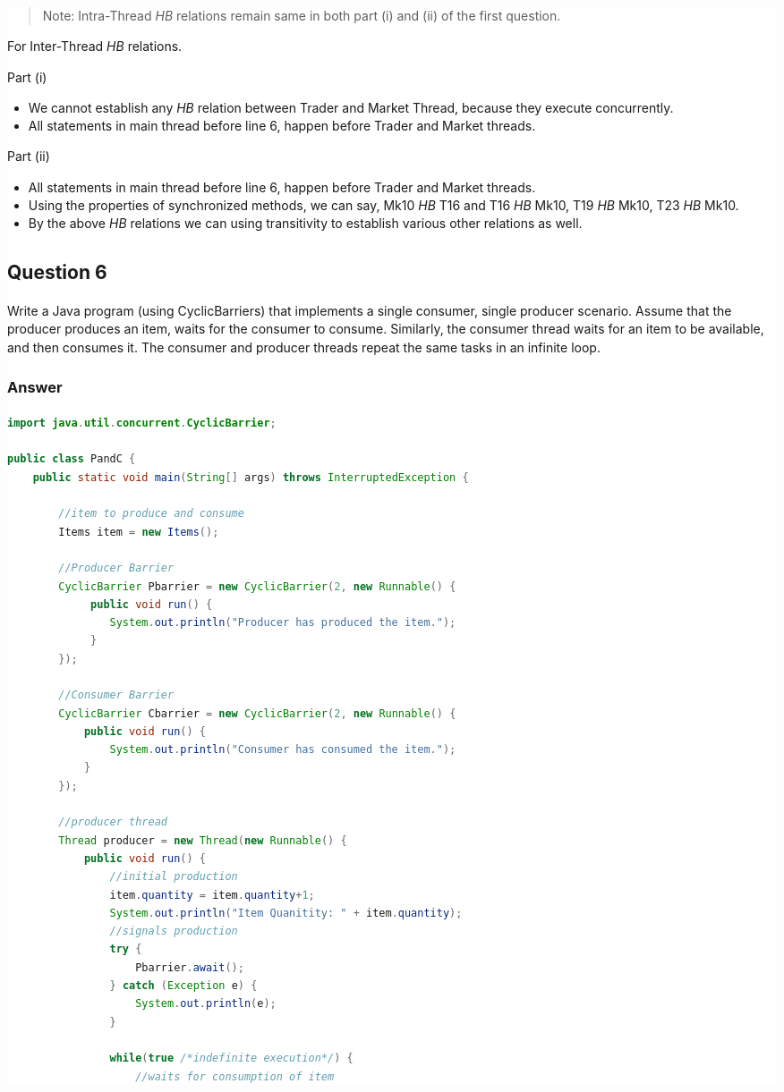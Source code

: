 >Note: Intra-Thread *HB* relations remain same in both part (i) and (ii) of the first question.

For Inter-Thread *HB* relations.

Part (i)

* We cannot establish any *HB* relation between Trader and Market Thread, because they execute concurrently.
* All statements in main thread before line 6, happen before Trader and Market threads.

Part (ii)

* All statements in main thread before line 6, happen before Trader and Market threads.
* Using the properties of synchronized methods, we can say, Mk10 *HB* T16 and T16 *HB* Mk10, T19 *HB* Mk10, T23 *HB* Mk10.
* By the above *HB* relations we can using transitivity to establish various other relations as well.

## Question 6

Write a Java program (using CyclicBarriers) that implements a single consumer, single producer scenario. Assume that the producer produces
an item, waits for the consumer to consume. Similarly, the consumer
thread waits for an item to be available, and then consumes it. The
consumer and producer threads repeat the same tasks in an infinite loop.

### Answer

```java
import java.util.concurrent.CyclicBarrier;

public class PandC {
    public static void main(String[] args) throws InterruptedException {

        //item to produce and consume
        Items item = new Items();

        //Producer Barrier
        CyclicBarrier Pbarrier = new CyclicBarrier(2, new Runnable() {
             public void run() {
                System.out.println("Producer has produced the item.");
             }
        });

        //Consumer Barrier
        CyclicBarrier Cbarrier = new CyclicBarrier(2, new Runnable() {
            public void run() {
                System.out.println("Consumer has consumed the item.");
            }
        });

        //producer thread
        Thread producer = new Thread(new Runnable() {
            public void run() {
                //initial production
                item.quantity = item.quantity+1;
                System.out.println("Item Quanitity: " + item.quantity);
                //signals production
                try {
                    Pbarrier.await();
                } catch (Exception e) {
                    System.out.println(e);
                }

                while(true /*indefinite execution*/) {
                    //waits for consumption of item
```